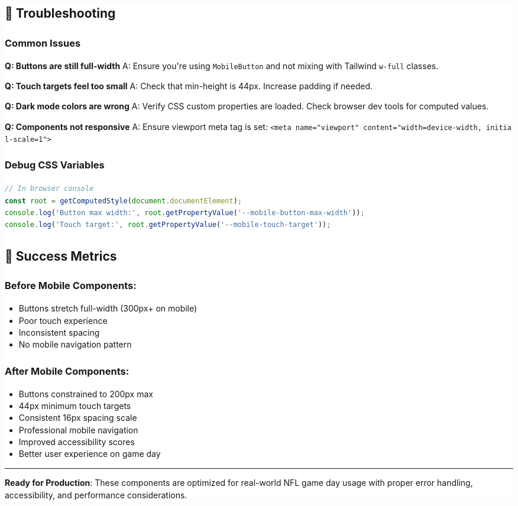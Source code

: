 ## 🐛 Troubleshooting

### Common Issues

**Q: Buttons are still full-width**
A: Ensure you're using `MobileButton` and not mixing with Tailwind `w-full` classes.

**Q: Touch targets feel too small**
A: Check that min-height is 44px. Increase padding if needed.

**Q: Dark mode colors are wrong**
A: Verify CSS custom properties are loaded. Check browser dev tools for computed values.

**Q: Components not responsive**
A: Ensure viewport meta tag is set: `<meta name="viewport" content="width=device-width, initial-scale=1">`

### Debug CSS Variables
```javascript
// In browser console
const root = getComputedStyle(document.documentElement);
console.log('Button max width:', root.getPropertyValue('--mobile-button-max-width'));
console.log('Touch target:', root.getPropertyValue('--mobile-touch-target'));
```

## 🎯 Success Metrics

### Before Mobile Components:
- Buttons stretch full-width (300px+ on mobile)
- Poor touch experience
- Inconsistent spacing
- No mobile navigation pattern

### After Mobile Components:
- Buttons constrained to 200px max
- 44px minimum touch targets
- Consistent 16px spacing scale
- Professional mobile navigation
- Improved accessibility scores
- Better user experience on game day

---

**Ready for Production**: These components are optimized for real-world NFL game day usage with proper error handling, accessibility, and performance considerations.